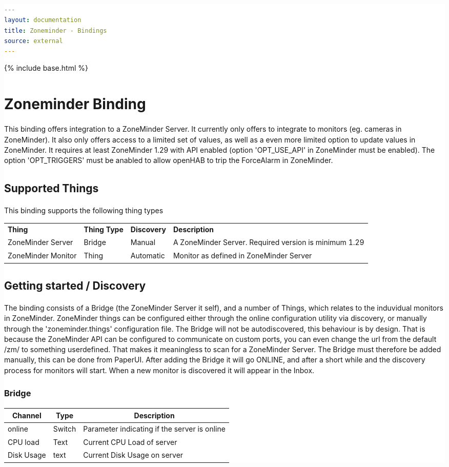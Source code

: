 ```yaml
---
layout: documentation
title: Zoneminder - Bindings
source: external
---
```



{% include base.html %}

# Zoneminder Binding

This binding offers integration to a ZoneMinder Server. It currently only offers to integrate to monitors (eg. cameras in ZoneMinder). It also only offers access to a limited set of values, as well as a even more limited option to update values in ZoneMinder. It requires at least ZoneMinder 1.29 with API enabled (option 'OPT_USE_API' in ZoneMinder must be enabled). The option 'OPT_TRIGGERS' must be anabled to allow openHAB to trip the ForceAlarm in ZoneMinder.

## Supported Things

This binding supports the following thing types

<table>
<tr><td><b>Thing</b></td><td><b>Thing Type</b></td><td><b>Discovery</b></td><td><b>Description</b></td></tr>
<tr><td>ZoneMinder Server</td><td>Bridge</td><td>Manual</td><td>A ZoneMinder Server. Required version is minimum 1.29</td></tr>
<tr><td>ZoneMinder Monitor</td><td>Thing</td><td>Automatic</td><td>Monitor as defined in ZoneMinder Server</td></tr>
</table>

## Getting started /  Discovery

The binding consists of a Bridge (the ZoneMinder Server it self), and a number of Things, which relates to the induvidual monitors in ZoneMinder. ZoneMinder things can be configured either through the online configuration utility via discovery, or manually through the 'zoneminder.things' configuration file. The Bridge will not be autodiscovered, this behaviour is by design. That is because the ZoneMinder API can be configured to communicate on custom ports, you can even change the url from the default /zm/ to something userdefined. That makes it meaningless to scan for a ZoneMinder Server. The Bridge must therefore be added manually, this can be done from PaperUI. After adding the Bridge it will go ONLINE, and after a short while and the discovery process for monitors will start. When a new monitor is discovered it will appear in the Inbox.


### Bridge ###

Channel       | Type      | Description
-------------- | --------- | ----------------------------------
online         | Switch    | Parameter indicating if the server is online
CPU load       | Text      | Current CPU Load of server
Disk Usage     | text      | Current Disk Usage on server
